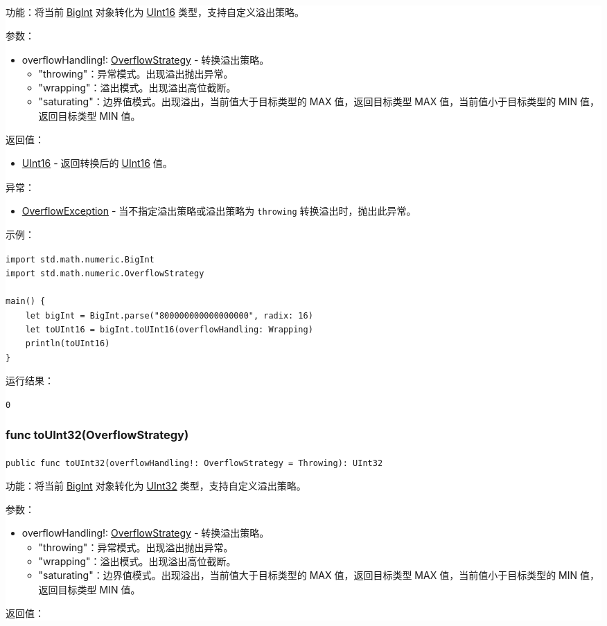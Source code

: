 功能：将当前 [BigInt](math_numeric_package_structs.md#struct-bigint) 对象转化为 [UInt16](../../core/core_package_api/core_package_intrinsics.md#uint16) 类型，支持自定义溢出策略。

参数：

- overflowHandling!: [OverflowStrategy](math_numeric_package_enums.md#enum-overflowstrategy) - 转换溢出策略。
    - "throwing"：异常模式。出现溢出抛出异常。
    - "wrapping"：溢出模式。出现溢出高位截断。
    - "saturating"：边界值模式。出现溢出，当前值大于目标类型的 MAX 值，返回目标类型 MAX 值，当前值小于目标类型的 MIN 值，返回目标类型 MIN 值。

返回值：

- [UInt16](../../core/core_package_api/core_package_intrinsics.md#uint16) - 返回转换后的 [UInt16](../../core/core_package_api/core_package_intrinsics.md#uint16) 值。

异常：

- [OverflowException](../../core/core_package_api/core_package_exceptions.md#class-overflowexception) - 当不指定溢出策略或溢出策略为 `throwing` 转换溢出时，抛出此异常。

示例：

```cangjie
import std.math.numeric.BigInt
import std.math.numeric.OverflowStrategy

main() {
    let bigInt = BigInt.parse("800000000000000000", radix: 16)
    let toUInt16 = bigInt.toUInt16(overflowHandling: Wrapping)
    println(toUInt16)
}
```

运行结果：

```text
0
```

### func toUInt32(OverflowStrategy)

```cangjie
public func toUInt32(overflowHandling!: OverflowStrategy = Throwing): UInt32
```

功能：将当前 [BigInt](math_numeric_package_structs.md#struct-bigint) 对象转化为 [UInt32](../../core/core_package_api/core_package_intrinsics.md#uint32) 类型，支持自定义溢出策略。

参数：

- overflowHandling!: [OverflowStrategy](math_numeric_package_enums.md#enum-overflowstrategy) - 转换溢出策略。
    - "throwing"：异常模式。出现溢出抛出异常。
    - "wrapping"：溢出模式。出现溢出高位截断。
    - "saturating"：边界值模式。出现溢出，当前值大于目标类型的 MAX 值，返回目标类型 MAX 值，当前值小于目标类型的 MIN 值，返回目标类型 MIN 值。

返回值：
